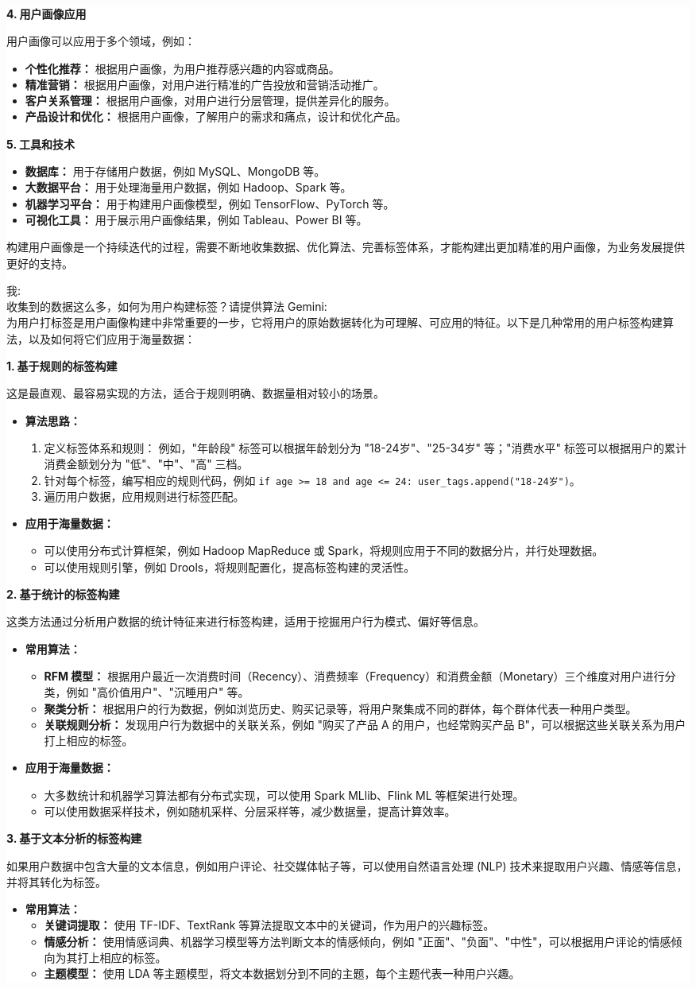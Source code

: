 **4. 用户画像应用**

用户画像可以应用于多个领域，例如：

* **个性化推荐：** 根据用户画像，为用户推荐感兴趣的内容或商品。
* **精准营销：** 根据用户画像，对用户进行精准的广告投放和营销活动推广。
* **客户关系管理：**  根据用户画像，对用户进行分层管理，提供差异化的服务。
* **产品设计和优化：**  根据用户画像，了解用户的需求和痛点，设计和优化产品。

**5.  工具和技术**

* **数据库：**  用于存储用户数据，例如 MySQL、MongoDB 等。
* **大数据平台：** 用于处理海量用户数据，例如 Hadoop、Spark 等。
* **机器学习平台：** 用于构建用户画像模型，例如 TensorFlow、PyTorch 等。
* **可视化工具：**  用于展示用户画像结果，例如 Tableau、Power BI 等。


构建用户画像是一个持续迭代的过程，需要不断地收集数据、优化算法、完善标签体系，才能构建出更加精准的用户画像，为业务发展提供更好的支持。 

我:  
收集到的数据这么多，如何为用户构建标签？请提供算法
Gemini:  
为用户打标签是用户画像构建中非常重要的一步，它将用户的原始数据转化为可理解、可应用的特征。以下是几种常用的用户标签构建算法，以及如何将它们应用于海量数据：

**1. 基于规则的标签构建**

这是最直观、最容易实现的方法，适合于规则明确、数据量相对较小的场景。

* **算法思路：**
    1. 定义标签体系和规则：  例如，"年龄段" 标签可以根据年龄划分为 "18-24岁"、"25-34岁" 等；"消费水平" 标签可以根据用户的累计消费金额划分为 "低"、"中"、"高" 三档。
    2. 针对每个标签，编写相应的规则代码，例如 `if age >= 18 and age <= 24: user_tags.append("18-24岁")`。
    3. 遍历用户数据，应用规则进行标签匹配。

* **应用于海量数据：**
    * 可以使用分布式计算框架，例如 Hadoop MapReduce 或 Spark，将规则应用于不同的数据分片，并行处理数据。
    * 可以使用规则引擎，例如 Drools，将规则配置化，提高标签构建的灵活性。


**2. 基于统计的标签构建**

这类方法通过分析用户数据的统计特征来进行标签构建，适用于挖掘用户行为模式、偏好等信息。

* **常用算法：**
    * **RFM 模型：** 根据用户最近一次消费时间（Recency）、消费频率（Frequency）和消费金额（Monetary）三个维度对用户进行分类，例如 "高价值用户"、"沉睡用户" 等。
    * **聚类分析：** 根据用户的行为数据，例如浏览历史、购买记录等，将用户聚集成不同的群体，每个群体代表一种用户类型。
    * **关联规则分析：** 发现用户行为数据中的关联关系，例如 "购买了产品 A 的用户，也经常购买产品 B"，可以根据这些关联关系为用户打上相应的标签。

* **应用于海量数据：**
    * 大多数统计和机器学习算法都有分布式实现，可以使用 Spark MLlib、Flink ML 等框架进行处理。
    * 可以使用数据采样技术，例如随机采样、分层采样等，减少数据量，提高计算效率。


**3. 基于文本分析的标签构建**

如果用户数据中包含大量的文本信息，例如用户评论、社交媒体帖子等，可以使用自然语言处理 (NLP) 技术来提取用户兴趣、情感等信息，并将其转化为标签。

* **常用算法：**
    * **关键词提取：** 使用 TF-IDF、TextRank 等算法提取文本中的关键词，作为用户的兴趣标签。
    * **情感分析：** 使用情感词典、机器学习模型等方法判断文本的情感倾向，例如 "正面"、"负面"、"中性"，可以根据用户评论的情感倾向为其打上相应的标签。
    * **主题模型：** 使用 LDA 等主题模型，将文本数据划分到不同的主题，每个主题代表一种用户兴趣。

